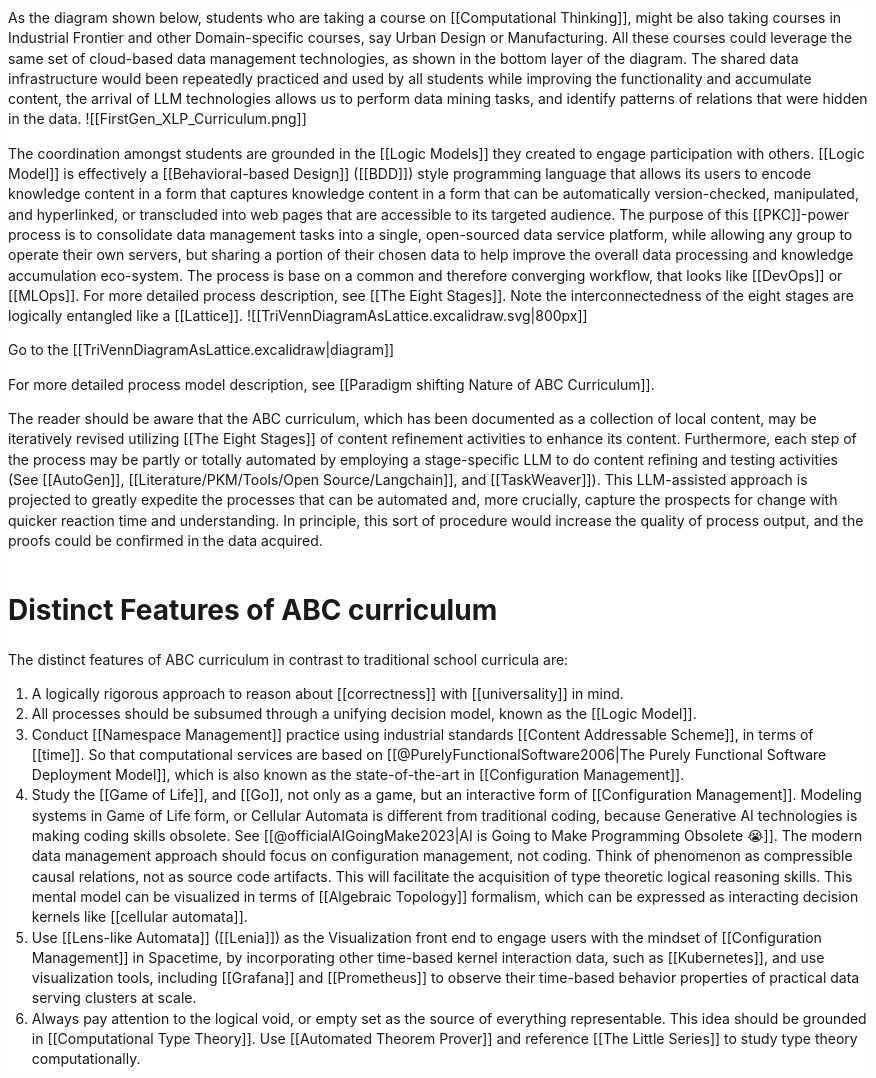 As the diagram shown below, students who are taking a course on [[Computational Thinking]], might be also taking courses in Industrial Frontier and other Domain-specific courses, say Urban Design or Manufacturing. All these courses could leverage the same set of cloud-based data management technologies, as shown in the bottom layer of the diagram. The shared data infrastructure would been repeatedly practiced and used by all students while improving the functionality and accumulate content, the arrival of LLM technologies allows us to perform data mining tasks, and identify patterns of relations that were hidden in the data.
![[FirstGen_XLP_Curriculum.png]]

The coordination amongst students are grounded in the [[Logic Models]] they created to engage participation with others. [[Logic Model]] is effectively a [[Behavioral-based Design]] ([[BDD]]) style programming language that allows its users to encode knowledge content in a form that captures knowledge content in a form that can be automatically version-checked, manipulated, and hyperlinked, or transcluded into web pages that are accessible to its targeted audience. The purpose of this [[PKC]]-power process is to consolidate data management tasks into a single, open-sourced data service platform, while allowing any group to operate their own servers, but sharing a portion of their chosen data to help improve the overall data processing and knowledge accumulation eco-system. The process is base on a common and therefore converging workflow, that looks like [[DevOps]] or [[MLOps]]. For more detailed process description, see [[The Eight Stages]]. Note the interconnectedness of the eight stages are logically entangled like a [[Lattice]].
![[TriVennDiagramAsLattice.excalidraw.svg|800px]]

Go to the [[TriVennDiagramAsLattice.excalidraw|diagram]]

For more detailed process model description, see [[Paradigm shifting Nature of ABC Curriculum]].

The reader should be aware that the ABC curriculum, which has been documented as a collection of local content, may be iteratively revised utilizing [[The Eight Stages]] of content refinement activities to enhance its content. Furthermore, each step of the process may be partly or totally automated by employing a stage-specific LLM to do content refining and testing activities (See [[AutoGen]], [[Literature/PKM/Tools/Open Source/Langchain]], and [[TaskWeaver]]). This LLM-assisted approach is projected to greatly expedite the processes that can be automated and, more crucially, capture the prospects for change with quicker reaction time and understanding. In principle, this sort of procedure would increase the quality of process output, and the proofs could be confirmed in the data acquired.

# Distinct Features of ABC curriculum

The distinct features of ABC curriculum in contrast to traditional school curricula are:
1. A logically rigorous approach to reason about [[correctness]] with [[universality]] in mind.
2. All processes should be subsumed through a unifying decision model, known as the [[Logic Model]].
3. Conduct [[Namespace Management]] practice using industrial standards [[Content Addressable Scheme]], in terms of [[time]]. So that computational services are based on [[@PurelyFunctionalSoftware2006|The Purely Functional Software Deployment Model]], which is also known as the state-of-the-art in [[Configuration Management]].
4. Study the [[Game of Life]], and [[Go]], not only as a game, but an interactive form of [[Configuration Management]]. Modeling systems in Game of Life form, or Cellular Automata is different from traditional coding, because Generative AI technologies is making coding skills obsolete. See [[@officialAIGoingMake2023|AI is Going to Make Programming Obsolete 😭]]. The modern data management approach should focus on configuration management, not coding. Think of phenomenon as compressible causal relations, not as source code artifacts. This will facilitate the acquisition of type theoretic logical reasoning skills. This mental model can be visualized in terms of [[Algebraic Topology]] formalism, which can be expressed as interacting decision kernels like [[cellular automata]].
5. Use [[Lens-like Automata]] ([[Lenia]]) as the Visualization front end to engage users with the mindset of [[Configuration Management]] in Spacetime, by incorporating other time-based kernel interaction data, such as [[Kubernetes]], and use visualization tools, including [[Grafana]] and [[Prometheus]] to observe their time-based behavior properties of practical data serving clusters at scale.
6. Always pay attention to the logical void, or empty set as the source of everything representable. This idea should be grounded in [[Computational Type Theory]]. Use [[Automated Theorem Prover]] and reference [[The Little Series]] to study type theory computationally.
